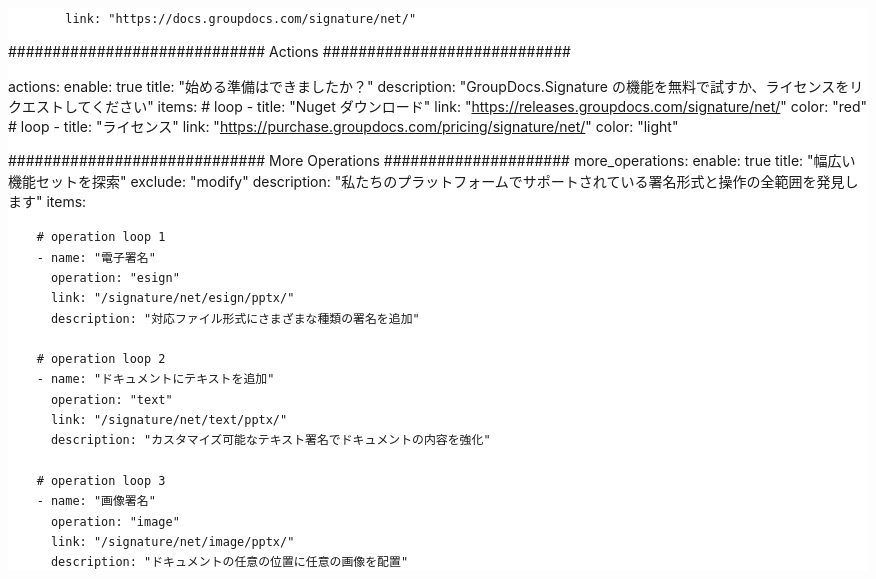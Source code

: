             link: "https://docs.groupdocs.com/signature/net/"
            

            


############################# Actions ############################

actions:
  enable: true
  title: "始める準備はできましたか？"
  description: "GroupDocs.Signature の機能を無料で試すか、ライセンスをリクエストしてください"
  items:
    #  loop
    - title: "Nuget ダウンロード"
      link: "https://releases.groupdocs.com/signature/net/"
      color: "red"
        #  loop
    - title: "ライセンス"
      link: "https://purchase.groupdocs.com/pricing/signature/net/"
      color: "light"


############################# More Operations #####################
more_operations:
    enable: true
    title: "幅広い機能セットを探索"
    exclude: "modify"
    description: "私たちのプラットフォームでサポートされている署名形式と操作の全範囲を発見します"
    items: 
          
        # operation loop 1
        - name: "電子署名"
          operation: "esign"
          link: "/signature/net/esign/pptx/"
          description: "対応ファイル形式にさまざまな種類の署名を追加"

        # operation loop 2
        - name: "ドキュメントにテキストを追加"
          operation: "text"
          link: "/signature/net/text/pptx/"
          description: "カスタマイズ可能なテキスト署名でドキュメントの内容を強化"

        # operation loop 3
        - name: "画像署名"
          operation: "image"
          link: "/signature/net/image/pptx/"
          description: "ドキュメントの任意の位置に任意の画像を配置"
